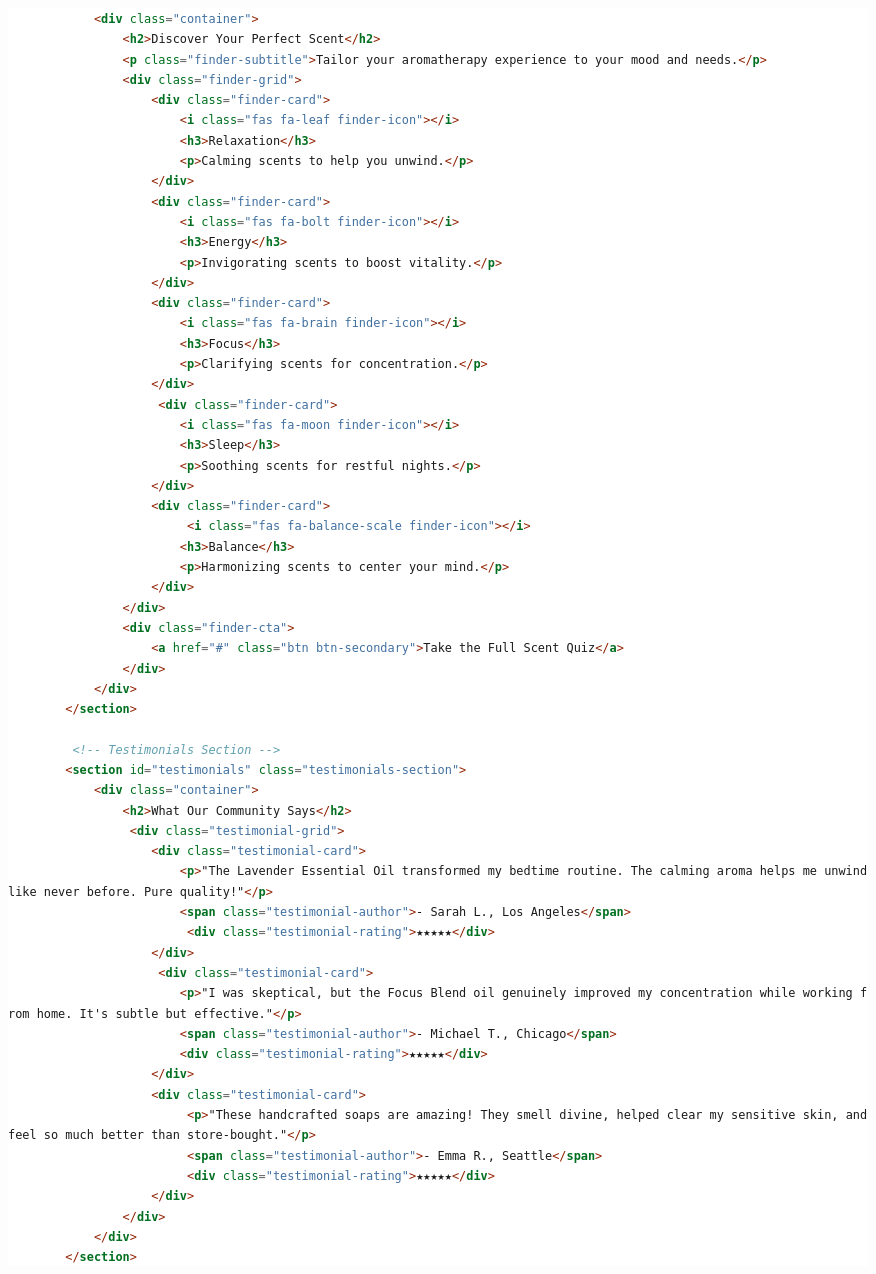 ```html
            <div class="container">
                <h2>Discover Your Perfect Scent</h2>
                <p class="finder-subtitle">Tailor your aromatherapy experience to your mood and needs.</p>
                <div class="finder-grid">
                    <div class="finder-card">
                        <i class="fas fa-leaf finder-icon"></i>
                        <h3>Relaxation</h3>
                        <p>Calming scents to help you unwind.</p>
                    </div>
                    <div class="finder-card">
                        <i class="fas fa-bolt finder-icon"></i>
                        <h3>Energy</h3>
                        <p>Invigorating scents to boost vitality.</p>
                    </div>
                    <div class="finder-card">
                        <i class="fas fa-brain finder-icon"></i>
                        <h3>Focus</h3>
                        <p>Clarifying scents for concentration.</p>
                    </div>
                     <div class="finder-card">
                        <i class="fas fa-moon finder-icon"></i>
                        <h3>Sleep</h3>
                        <p>Soothing scents for restful nights.</p>
                    </div>
                    <div class="finder-card">
                         <i class="fas fa-balance-scale finder-icon"></i>
                        <h3>Balance</h3>
                        <p>Harmonizing scents to center your mind.</p>
                    </div>
                </div>
                <div class="finder-cta">
                    <a href="#" class="btn btn-secondary">Take the Full Scent Quiz</a>
                </div>
            </div>
        </section>

         <!-- Testimonials Section -->
        <section id="testimonials" class="testimonials-section">
            <div class="container">
                <h2>What Our Community Says</h2>
                 <div class="testimonial-grid">
                    <div class="testimonial-card">
                        <p>"The Lavender Essential Oil transformed my bedtime routine. The calming aroma helps me unwind like never before. Pure quality!"</p>
                        <span class="testimonial-author">- Sarah L., Los Angeles</span>
                         <div class="testimonial-rating">★★★★★</div>
                    </div>
                     <div class="testimonial-card">
                        <p>"I was skeptical, but the Focus Blend oil genuinely improved my concentration while working from home. It's subtle but effective."</p>
                        <span class="testimonial-author">- Michael T., Chicago</span>
                        <div class="testimonial-rating">★★★★★</div>
                    </div>
                    <div class="testimonial-card">
                         <p>"These handcrafted soaps are amazing! They smell divine, helped clear my sensitive skin, and feel so much better than store-bought."</p>
                         <span class="testimonial-author">- Emma R., Seattle</span>
                         <div class="testimonial-rating">★★★★★</div>
                    </div>
                </div>
            </div>
        </section>
```